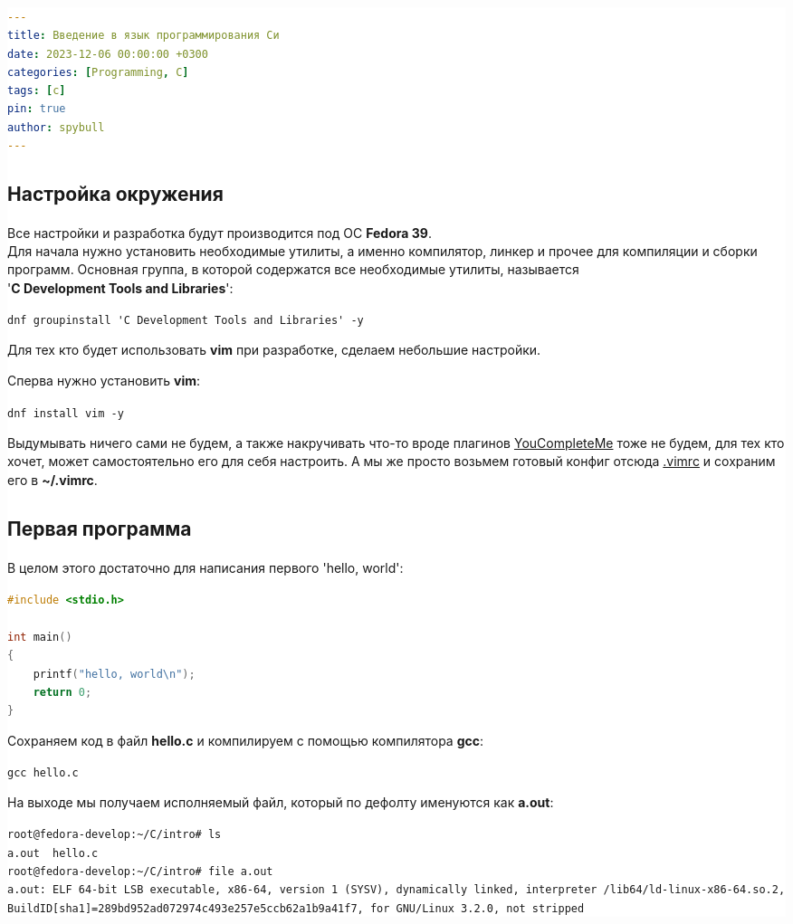 ```yaml
---
title: Введение в язык программирования Си
date: 2023-12-06 00:00:00 +0300
categories: [Programming, С]
tags: [c]
pin: true
author: spybull
---
```


## Настройка окружения

Все настройки и разработка будут производится под ОС **Fedora 39**.  
Для начала нужно установить необходимые утилиты, а именно компилятор, линкер и прочее для компиляции и сборки программ. Основная группа, в которой содержатся все необходимые утилиты, называется  
'**C Development Tools and Libraries**':
```shell
dnf groupinstall 'C Development Tools and Libraries' -y
```

Для тех кто будет использовать **vim** при разработке, сделаем небольшие настройки.

Сперва нужно установить **vim**:
```shell
dnf install vim -y
```

Выдумывать ничего сами не будем, а также накручивать что-то вроде плагинов [YouCompleteMe](https://github.com/ycm-core/YouCompleteMe) тоже не будем, для тех кто хочет, может самостоятельно его для себя настроить. А мы же просто возьмем готовый конфиг отсюда [.vimrc](https://gist.githubusercontent.com/rocarvaj/2513367/raw/626199ba537941208a479a0e7c93b9ed6fd42ac9/.vimrc) и сохраним его в **~/.vimrc**.

## Первая программа

В целом этого достаточно для написания первого 'hello, world':
```c
#include <stdio.h>

int main()
{
    printf("hello, world\n");
    return 0;
}
```

Сохраняем код в файл **hello.c** и компилируем с помощью компилятора **gcc**:
```shell
gcc hello.c
```

На выходе мы получаем исполняемый файл, который по дефолту именуются как **a.out**:
```terminal
root@fedora-develop:~/C/intro# ls
a.out  hello.c
root@fedora-develop:~/C/intro# file a.out 
a.out: ELF 64-bit LSB executable, x86-64, version 1 (SYSV), dynamically linked, interpreter /lib64/ld-linux-x86-64.so.2, BuildID[sha1]=289bd952ad072974c493e257e5ccb62a1b9a41f7, for GNU/Linux 3.2.0, not stripped
```
